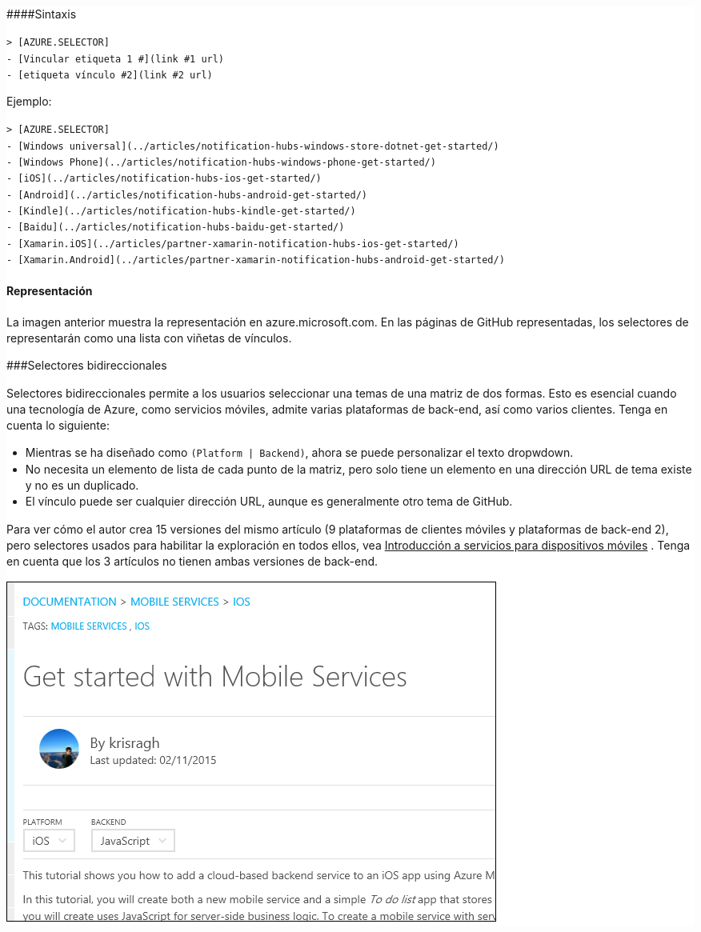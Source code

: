 ####<a name="syntax"></a>Sintaxis

    > [AZURE.SELECTOR]
    - [Vincular etiqueta 1 #](link #1 url)
    - [etiqueta vínculo #2](link #2 url)

Ejemplo:

    > [AZURE.SELECTOR]
    - [Windows universal](../articles/notification-hubs-windows-store-dotnet-get-started/)
    - [Windows Phone](../articles/notification-hubs-windows-phone-get-started/)
    - [iOS](../articles/notification-hubs-ios-get-started/)
    - [Android](../articles/notification-hubs-android-get-started/)
    - [Kindle](../articles/notification-hubs-kindle-get-started/)
    - [Baidu](../articles/notification-hubs-baidu-get-started/)
    - [Xamarin.iOS](../articles/partner-xamarin-notification-hubs-ios-get-started/)
    - [Xamarin.Android](../articles/partner-xamarin-notification-hubs-android-get-started/)

#### <a name="rendering"></a>Representación

La imagen anterior muestra la representación en azure.microsoft.com. En las páginas de GitHub representadas, los selectores de representarán como una lista con viñetas de vínculos.

###<a id="two-way-selectors"></a>Selectores bidireccionales

Selectores bidireccionales permite a los usuarios seleccionar una temas de una matriz de dos formas. Esto es esencial cuando una tecnología de Azure, como servicios móviles, admite varias plataformas de back-end, así como varios clientes. Tenga en cuenta lo siguiente:

- Mientras se ha diseñado como `(Platform | Backend)`, ahora se puede personalizar el texto dropwdown.
- No necesita un elemento de lista de cada punto de la matriz, pero solo tiene un elemento en una dirección URL de tema existe y no es un duplicado.
- El vínculo puede ser cualquier dirección URL, aunque es generalmente otro tema de GitHub.

Para ver cómo el autor crea 15 versiones del mismo artículo (9 plataformas de clientes móviles y plataformas de back-end 2), pero selectores usados para habilitar la exploración en todos ellos, vea [Introducción a servicios para dispositivos móviles](http://azure.microsoft.com/en-us/documentation/articles/mobile-services-ios-get-started/) . Tenga en cuenta que los 3 artículos no tienen ambas versiones de back-end.

![Ejemplo de selectores bidireccional](./media/custom-markdown-extensions/selector-list.png)


[Notas y sugerencias]: #notes-and-tips
[Incluye]: #includes
[Vídeos incrustados]: #embedded-videos
[Selectores de plataforma y tecnología]: #technology-and-platform-selectors